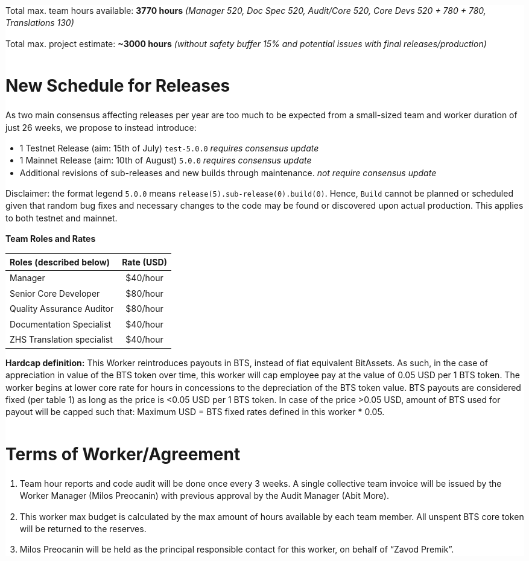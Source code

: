 Total max. team hours available: **3770 hours** *(Manager 520, Doc Spec 520, Audit/Core 520, Core Devs 520 + 780 + 780, Translations 130)*

Total max. project estimate: **~3000 hours** *(without safety buffer 15% and potential issues with final releases/production)*

New Schedule for Releases
===================

As two main consensus affecting releases per year are too much to be expected from a small-sized team and worker duration of just 26 weeks, we propose to instead introduce:  
- 1 Testnet Release (aim: 15th of July) `test-5.0.0`
*requires consensus update*
- 1 Mainnet Release (aim: 10th of August) `5.0.0`
*requires consensus update*
- Additional revisions of sub-releases and new builds through maintenance.
*not require consensus update* 

Disclaimer: the format legend `5.0.0` means `release(5).sub-release(0).build(0)`. Hence, `Build` cannot be planned or scheduled given that random bug fixes and necessary changes to the code may be found or discovered upon actual production.  This applies to both testnet and mainnet.  

**Team Roles and Rates**

| Roles (described below)         | Rate (USD) | 
|:------------------------------- | :---------:|
| Manager                         |  $40/hour  | 
| Senior Core Developer           |  $80/hour  | 
| Quality Assurance Auditor       |  $80/hour  | 
| Documentation Specialist        |  $40/hour  | 
| ZHS Translation specialist      |  $40/hour  |


**Hardcap definition:**
This Worker reintroduces payouts in BTS, instead of fiat equivalent BitAssets. As such, in the case of appreciation in value of the BTS token over time, this worker will cap employee pay at the value of 0.05 USD per 1 BTS token. The worker begins at lower core rate for hours in concessions to the depreciation of the BTS token value.  BTS payouts are considered fixed (per table 1) as long as the price is <0.05 USD per 1 BTS token. In case of the price >0.05 USD, amount of BTS used for payout will be capped such that:  Maximum USD = BTS fixed rates defined in this worker * 0.05.  

Terms of Worker/Agreement
==================

1) Team hour reports and code audit will be done once every 3 weeks. A single collective team invoice will be issued by the Worker Manager (Milos Preocanin) with previous approval by the Audit Manager (Abit More).

2) This worker max budget is calculated by the max amount of hours available by each team member. All unspent BTS core token will be returned to the reserves.

3) Milos Preocanin will be held as the principal responsible contact for this worker, on behalf of “Zavod Premik”.
